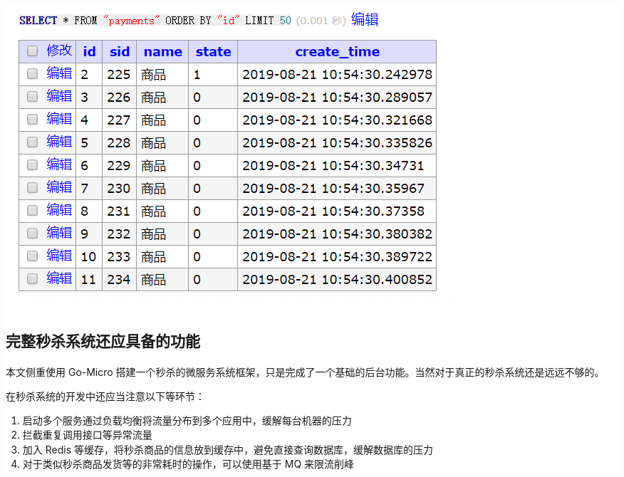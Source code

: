 ![](../../images/22d16440f90d7abcfbb9b50736aa6f30.png)

## 完整秒杀系统还应具备的功能

本文侧重使用 Go-Micro 搭建一个秒杀的微服务系统框架，只是完成了一个基础的后台功能。当然对于真正的秒杀系统还是远远不够的。

在秒杀系统的开发中还应当注意以下等环节：

1. 启动多个服务通过负载均衡将流量分布到多个应用中，缓解每台机器的压力
2. 拦截重复调用接口等异常流量
3. 加入 Redis 等缓存，将秒杀商品的信息放到缓存中，避免直接查询数据库，缓解数据库的压力
4. 对于类似秒杀商品发货等的非常耗时的操作，可以使用基于 MQ 来限流削峰
